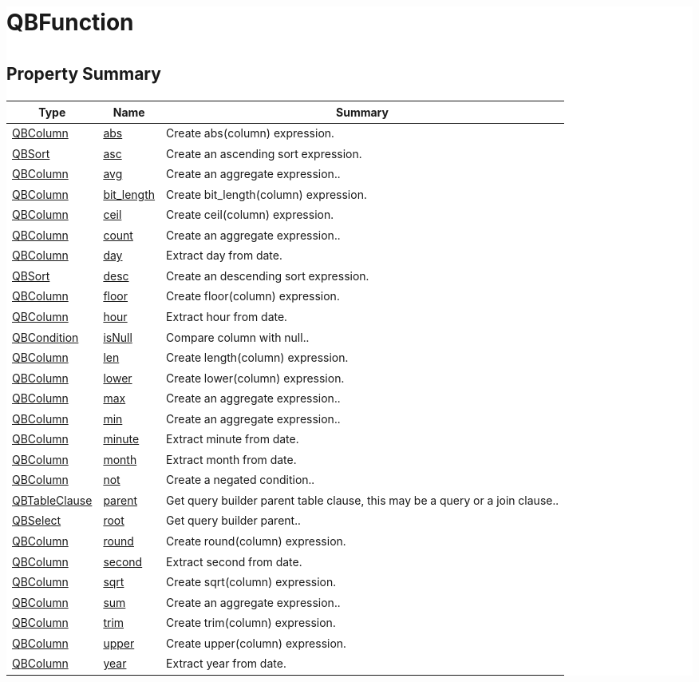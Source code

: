 # QBFunction

## Property Summary

| Type                              | Name                                     | Summary                                                                       |
| --------------------------------- | ---------------------------------------- | ----------------------------------------------------------------------------- |
| [QBColumn](qbcolumn.md)           | [abs](qbfunction.md#abs)                 | Create abs(column) expression.                                                |
| [QBSort](qbsort.md)               | [asc](qbfunction.md#asc)                 | Create an ascending sort expression.                                          |
| [QBColumn](qbcolumn.md)           | [avg](qbfunction.md#avg)                 | Create an aggregate expression..                                              |
| [QBColumn](qbcolumn.md)           | [bit\_length](qbfunction.md#bit\_length) | Create bit\_length(column) expression.                                        |
| [QBColumn](qbcolumn.md)           | [ceil](qbfunction.md#ceil)               | Create ceil(column) expression.                                               |
| [QBColumn](qbcolumn.md)           | [count](qbfunction.md#count)             | Create an aggregate expression..                                              |
| [QBColumn](qbcolumn.md)           | [day](qbfunction.md#day)                 | Extract day from date.                                                        |
| [QBSort](qbsort.md)               | [desc](qbfunction.md#desc)               | Create an descending sort expression.                                         |
| [QBColumn](qbcolumn.md)           | [floor](qbfunction.md#floor)             | Create floor(column) expression.                                              |
| [QBColumn](qbcolumn.md)           | [hour](qbfunction.md#hour)               | Extract hour from date.                                                       |
| [QBCondition](qbcondition.md)     | [isNull](qbfunction.md#isNull)           | Compare column with null..                                                    |
| [QBColumn](qbcolumn.md)           | [len](qbfunction.md#len)                 | Create length(column) expression.                                             |
| [QBColumn](qbcolumn.md)           | [lower](qbfunction.md#lower)             | Create lower(column) expression.                                              |
| [QBColumn](qbcolumn.md)           | [max](qbfunction.md#max)                 | Create an aggregate expression..                                              |
| [QBColumn](qbcolumn.md)           | [min](qbfunction.md#min)                 | Create an aggregate expression..                                              |
| [QBColumn](qbcolumn.md)           | [minute](qbfunction.md#minute)           | Extract minute from date.                                                     |
| [QBColumn](qbcolumn.md)           | [month](qbfunction.md#month)             | Extract month from date.                                                      |
| [QBColumn](qbcolumn.md)           | [not](qbfunction.md#not)                 | Create a negated condition..                                                  |
| [QBTableClause](qbtableclause.md) | [parent](qbfunction.md#parent)           | Get query builder parent table clause, this may be a query or a join clause.. |
| [QBSelect](qbselect.md)           | [root](qbfunction.md#root)               | Get query builder parent..                                                    |
| [QBColumn](qbcolumn.md)           | [round](qbfunction.md#round)             | Create round(column) expression.                                              |
| [QBColumn](qbcolumn.md)           | [second](qbfunction.md#second)           | Extract second from date.                                                     |
| [QBColumn](qbcolumn.md)           | [sqrt](qbfunction.md#sqrt)               | Create sqrt(column) expression.                                               |
| [QBColumn](qbcolumn.md)           | [sum](qbfunction.md#sum)                 | Create an aggregate expression..                                              |
| [QBColumn](qbcolumn.md)           | [trim](qbfunction.md#trim)               | Create trim(column) expression.                                               |
| [QBColumn](qbcolumn.md)           | [upper](qbfunction.md#upper)             | Create upper(column) expression.                                              |
| [QBColumn](qbcolumn.md)           | [year](qbfunction.md#year)               | Extract year from date.                                                       |
